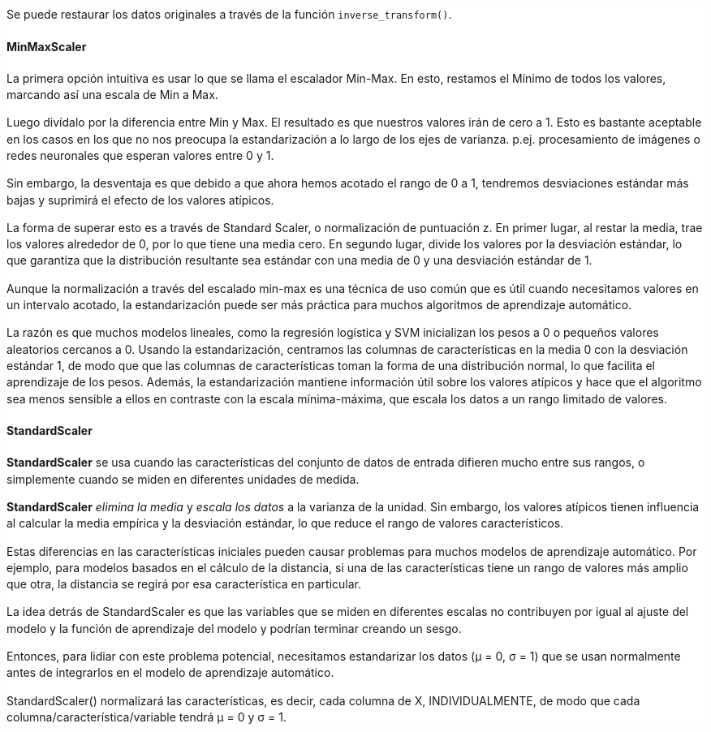 Se puede restaurar los datos originales a través de la función ``inverse_transform()``.



#### MinMaxScaler

 La primera opción intuitiva es usar lo que se llama el escalador Min-Max. En esto, restamos el Mínimo de todos los valores, marcando así una escala de Min a Max. 
 
 Luego divídalo por la diferencia entre Min y Max. El resultado es que nuestros valores irán de cero a 1. Esto es bastante aceptable en los casos en los que no nos preocupa la estandarización a lo largo de los ejes de varianza. p.ej. procesamiento de imágenes o redes neuronales que esperan valores entre 0 y 1.

Sin embargo, la desventaja es que debido a que ahora hemos acotado el rango de 0 a 1, tendremos desviaciones estándar más bajas y suprimirá el efecto de los valores atípicos.

La forma de superar esto es a través de Standard Scaler, o normalización de puntuación z. En primer lugar, al restar la media, trae los valores alrededor de 0, por lo que tiene una media cero. En segundo lugar, divide los valores por la desviación estándar, lo que garantiza que la distribución resultante sea estándar con una media de 0 y una desviación estándar de 1. 

Aunque la normalización a través del escalado min-max es una técnica de uso común que es útil cuando necesitamos valores en un intervalo acotado, la estandarización puede ser más práctica para muchos algoritmos de aprendizaje automático. 

La razón es que muchos modelos lineales, como la regresión logística y SVM inicializan los pesos a 0 o pequeños valores aleatorios cercanos a 0. Usando la estandarización, centramos las columnas de características en la media 0 con la desviación estándar 1, de modo que que las columnas de características toman la forma de una distribución normal, lo que facilita el aprendizaje de los pesos. Además, la estandarización mantiene información útil sobre los valores atípicos y hace que el algoritmo sea menos sensible a ellos en contraste con la escala mínima-máxima, que escala los datos a un rango limitado de valores.



#### StandardScaler

**StandardScaler** se usa cuando las características del conjunto de datos de entrada difieren mucho entre sus rangos, o simplemente cuando se miden en diferentes unidades de medida.

**StandardScaler** *elimina la media* y *escala los datos* a la varianza de la unidad. Sin embargo, los valores atípicos tienen influencia al calcular la media empírica y la desviación estándar, lo que reduce el rango de valores característicos.

Estas diferencias en las características iniciales pueden causar problemas para muchos modelos de aprendizaje automático. Por ejemplo, para modelos basados en el cálculo de la distancia, si una de las características tiene un rango de valores más amplio que otra, la distancia se regirá por esa característica en particular.

La idea detrás de StandardScaler es que las variables que se miden en diferentes escalas no contribuyen por igual al ajuste del modelo y la función de aprendizaje del modelo y podrían terminar creando un sesgo.

Entonces, para lidiar con este problema potencial, necesitamos estandarizar los datos (μ = 0, σ = 1) que se usan normalmente antes de integrarlos en el modelo de aprendizaje automático.

StandardScaler() normalizará las características, es decir, cada columna de X, INDIVIDUALMENTE, de modo que cada columna/característica/variable tendrá μ = 0 y σ = 1.
